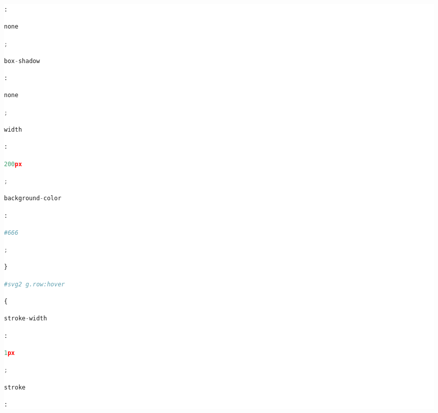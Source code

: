 ```python
:
```
```python
none
```
```python
;
```
```python
box-shadow
```
```python
:
```
```python
none
```
```python
;
```
```python
width
```
```python
:
```
```python
200px
```
```python
;
```
```python
background-color
```
```python
:
```
```python
#666
```
```python
;
```
```python
}
```
```python
#svg2 g.row:hover
```
```python
{
```
```python
stroke-width
```
```python
:
```
```python
1px
```
```python
;
```
```python
stroke
```
```python
:
```
```python
```